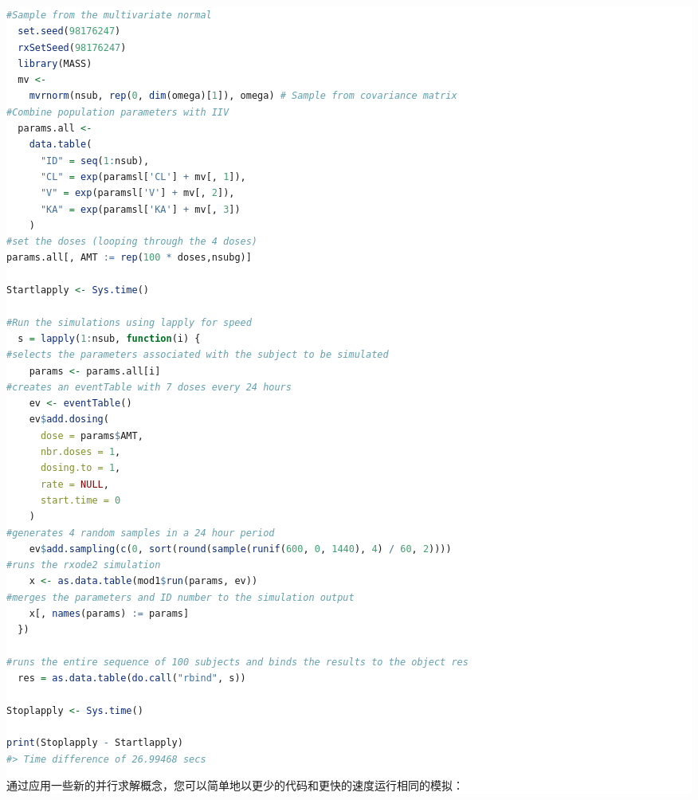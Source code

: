 ```R
#Sample from the multivariate normal
  set.seed(98176247)
  rxSetSeed(98176247)
  library(MASS)
  mv <-
    mvrnorm(nsub, rep(0, dim(omega)[1]), omega) # Sample from covariance matrix
#Combine population parameters with IIV
  params.all <-
    data.table(
      "ID" = seq(1:nsub),
      "CL" = exp(paramsl['CL'] + mv[, 1]),
      "V" = exp(paramsl['V'] + mv[, 2]),
      "KA" = exp(paramsl['KA'] + mv[, 3])
    )
#set the doses (looping through the 4 doses)
params.all[, AMT := rep(100 * doses,nsubg)]

Startlapply <- Sys.time()
  
#Run the simulations using lapply for speed
  s = lapply(1:nsub, function(i) {
#selects the parameters associated with the subject to be simulated
    params <- params.all[i]
#creates an eventTable with 7 doses every 24 hours
    ev <- eventTable()
    ev$add.dosing(
      dose = params$AMT,
      nbr.doses = 1,
      dosing.to = 1,
      rate = NULL,
      start.time = 0
    )
#generates 4 random samples in a 24 hour period
    ev$add.sampling(c(0, sort(round(sample(runif(600, 0, 1440), 4) / 60, 2))))
#runs the rxode2 simulation
    x <- as.data.table(mod1$run(params, ev))
#merges the parameters and ID number to the simulation output
    x[, names(params) := params]
  })
  
#runs the entire sequence of 100 subjects and binds the results to the object res
  res = as.data.table(do.call("rbind", s))
  
Stoplapply <- Sys.time()
  
print(Stoplapply - Startlapply)
#> Time difference of 26.99468 secs
```

通过应用一些新的并行求解概念，您可以简单地以更少的代码和更快的速度运行相同的模拟：
